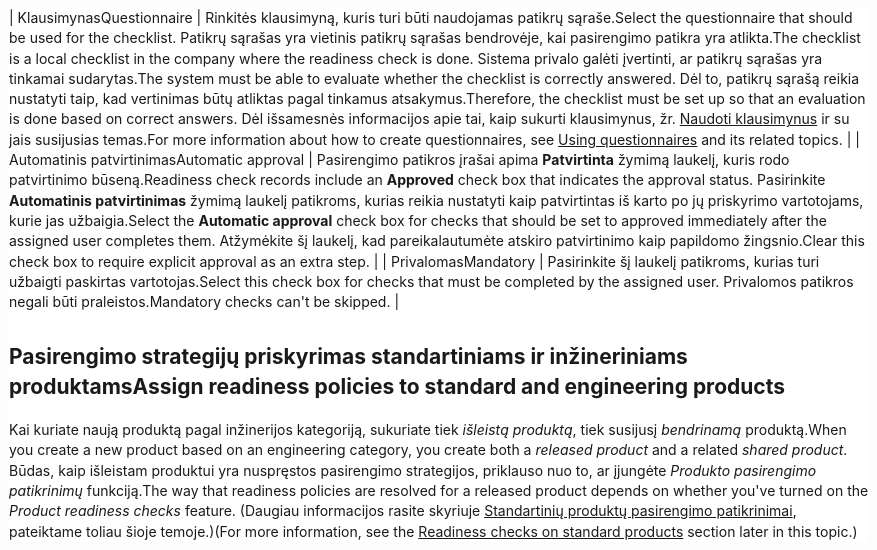 | <span data-ttu-id="6b262-244">Klausimynas</span><span class="sxs-lookup"><span data-stu-id="6b262-244">Questionnaire</span></span> | <span data-ttu-id="6b262-245">Rinkitės klausimyną, kuris turi būti naudojamas patikrų sąraše.</span><span class="sxs-lookup"><span data-stu-id="6b262-245">Select the questionnaire that should be used for the checklist.</span></span> <span data-ttu-id="6b262-246">Patikrų sąrašas yra vietinis patikrų sąrašas bendrovėje, kai pasirengimo patikra yra atlikta.</span><span class="sxs-lookup"><span data-stu-id="6b262-246">The checklist is a local checklist in the company where the readiness check is done.</span></span> <span data-ttu-id="6b262-247">Sistema privalo galėti įvertinti, ar patikrų sąrašas yra tinkamai sudarytas.</span><span class="sxs-lookup"><span data-stu-id="6b262-247">The system must be able to evaluate whether the checklist is correctly answered.</span></span> <span data-ttu-id="6b262-248">Dėl to, patikrų sąrašą reikia nustatyti taip, kad vertinimas būtų atliktas pagal tinkamus atsakymus.</span><span class="sxs-lookup"><span data-stu-id="6b262-248">Therefore, the checklist must be set up so that an evaluation is done based on correct answers.</span></span> <span data-ttu-id="6b262-249">Dėl išsamesnės informacijos apie tai, kaip sukurti klausimynus, žr. [Naudoti klausimynus](/dynamicsax-2012/appuser-itpro/using-questionnaires) ir su jais susijusias temas.</span><span class="sxs-lookup"><span data-stu-id="6b262-249">For more information about how to create questionnaires, see [Using questionnaires](/dynamicsax-2012/appuser-itpro/using-questionnaires) and its related topics.</span></span> |
| <span data-ttu-id="6b262-250">Automatinis patvirtinimas</span><span class="sxs-lookup"><span data-stu-id="6b262-250">Automatic approval</span></span> | <span data-ttu-id="6b262-251">Pasirengimo patikros įrašai apima **Patvirtinta** žymimą laukelį, kuris rodo patvirtinimo būseną.</span><span class="sxs-lookup"><span data-stu-id="6b262-251">Readiness check records include an **Approved** check box that indicates the approval status.</span></span> <span data-ttu-id="6b262-252">Pasirinkite **Automatinis patvirtinimas** žymimą laukelį patikroms, kurias reikia nustatyti kaip patvirtintas iš karto po jų priskyrimo vartotojams, kurie jas užbaigia.</span><span class="sxs-lookup"><span data-stu-id="6b262-252">Select the **Automatic approval** check box for checks that should be set to approved immediately after the assigned user completes them.</span></span> <span data-ttu-id="6b262-253">Atžymėkite šį laukelį, kad pareikalautumėte atskiro patvirtinimo kaip papildomo žingsnio.</span><span class="sxs-lookup"><span data-stu-id="6b262-253">Clear this check box to require explicit approval as an extra step.</span></span> |
| <span data-ttu-id="6b262-254">Privalomas</span><span class="sxs-lookup"><span data-stu-id="6b262-254">Mandatory</span></span> | <span data-ttu-id="6b262-255">Pasirinkite šį laukelį patikroms, kurias turi užbaigti paskirtas vartotojas.</span><span class="sxs-lookup"><span data-stu-id="6b262-255">Select this check box for checks that must be completed by the assigned user.</span></span> <span data-ttu-id="6b262-256">Privalomos patikros negali būti praleistos.</span><span class="sxs-lookup"><span data-stu-id="6b262-256">Mandatory checks can't be skipped.</span></span> |

<a name="assign-policy"></a>

## <a name="assign-readiness-policies-to-standard-and-engineering-products"></a><span data-ttu-id="6b262-257">Pasirengimo strategijų priskyrimas standartiniams ir inžineriniams produktams</span><span class="sxs-lookup"><span data-stu-id="6b262-257">Assign readiness policies to standard and engineering products</span></span>

<span data-ttu-id="6b262-258">Kai kuriate naują produktą pagal inžinerijos kategoriją, sukuriate tiek *išleistą produktą*, tiek susijusį *bendrinamą* produktą.</span><span class="sxs-lookup"><span data-stu-id="6b262-258">When you create a new product based on an engineering category, you create both a *released product* and a related *shared product*.</span></span> <span data-ttu-id="6b262-259">Būdas, kaip išleistam produktui yra nuspręstos pasirengimo strategijos, priklauso nuo to, ar įjungėte *Produkto pasirengimo patikrinimų* funkciją.</span><span class="sxs-lookup"><span data-stu-id="6b262-259">The way that readiness policies are resolved for a released product depends on whether you've turned on the *Product readiness checks* feature.</span></span> <span data-ttu-id="6b262-260">(Daugiau informacijos rasite skyriuje [Standartinių produktų pasirengimo patikrinimai](#standard-products), pateiktame toliau šioje temoje.)</span><span class="sxs-lookup"><span data-stu-id="6b262-260">(For more information, see the [Readiness checks on standard products](#standard-products) section later in this topic.)</span></span>

